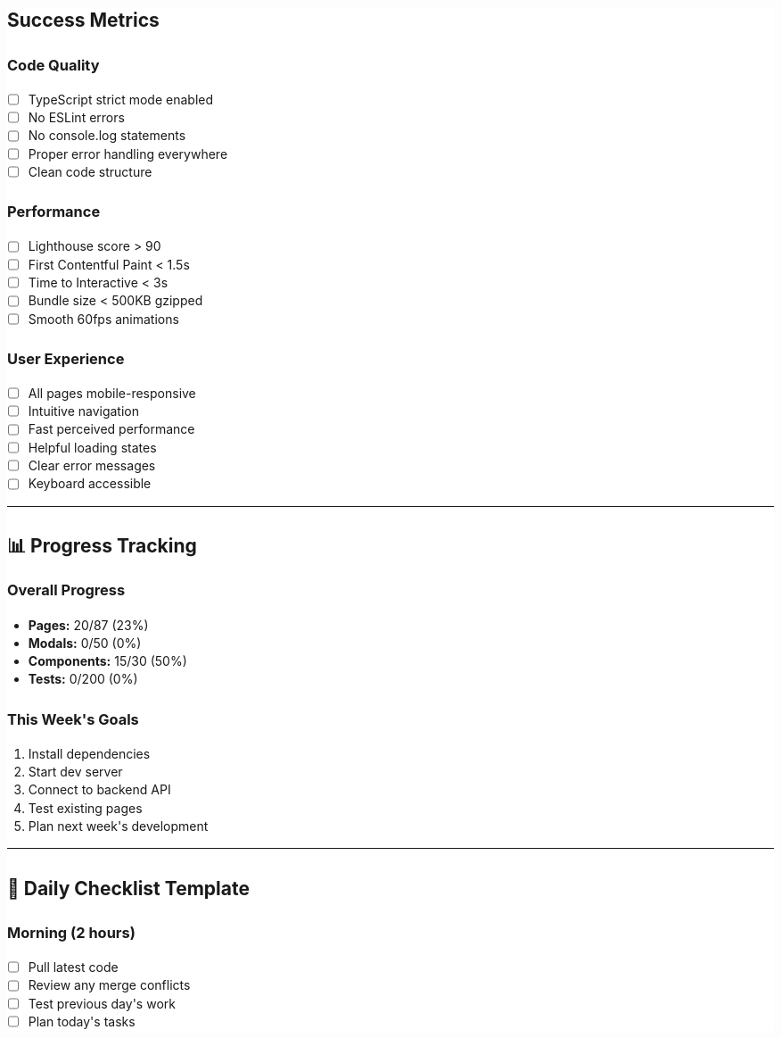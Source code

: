 ## Success Metrics

### Code Quality
- [ ] TypeScript strict mode enabled
- [ ] No ESLint errors
- [ ] No console.log statements
- [ ] Proper error handling everywhere
- [ ] Clean code structure

### Performance
- [ ] Lighthouse score > 90
- [ ] First Contentful Paint < 1.5s
- [ ] Time to Interactive < 3s
- [ ] Bundle size < 500KB gzipped
- [ ] Smooth 60fps animations

### User Experience
- [ ] All pages mobile-responsive
- [ ] Intuitive navigation
- [ ] Fast perceived performance
- [ ] Helpful loading states
- [ ] Clear error messages
- [ ] Keyboard accessible

---

## 📊 Progress Tracking

### Overall Progress
- **Pages:** 20/87 (23%)
- **Modals:** 0/50 (0%)
- **Components:** 15/30 (50%)
- **Tests:** 0/200 (0%)

### This Week's Goals
1. Install dependencies
2. Start dev server
3. Connect to backend API
4. Test existing pages
5. Plan next week's development

---

## 🎯 Daily Checklist Template

### Morning (2 hours)
- [ ] Pull latest code
- [ ] Review any merge conflicts
- [ ] Test previous day's work
- [ ] Plan today's tasks
